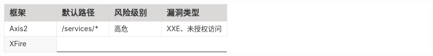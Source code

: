 <table><thead><tr><th style="color: rgb(53, 53, 53);font-size: 16px;line-height: 1.5em;letter-spacing: 0.04em;text-align: left;font-weight: bold;background: rgb(219, 217, 216) left top no-repeat;height: auto;border-style: solid;border-width: 1px;border-color: rgba(204, 204, 204, 0.4);border-radius: 0px;padding: 5px 10px;min-width: 85px;"><section><span leaf="">框架</span></section></th><th style="color: rgb(53, 53, 53);font-size: 16px;line-height: 1.5em;letter-spacing: 0.04em;text-align: left;font-weight: bold;background: rgb(219, 217, 216) left top no-repeat;height: auto;border-style: solid;border-width: 1px;border-color: rgba(204, 204, 204, 0.4);border-radius: 0px;padding: 5px 10px;min-width: 85px;"><section><span leaf="">默认路径</span></section></th><th style="color: rgb(53, 53, 53);font-size: 16px;line-height: 1.5em;letter-spacing: 0.04em;text-align: left;font-weight: bold;background: rgb(219, 217, 216) left top no-repeat;height: auto;border-style: solid;border-width: 1px;border-color: rgba(204, 204, 204, 0.4);border-radius: 0px;padding: 5px 10px;min-width: 85px;"><section><span leaf="">风险级别</span></section></th><th style="color: rgb(53, 53, 53);font-size: 16px;line-height: 1.5em;letter-spacing: 0.04em;text-align: left;font-weight: bold;background: rgb(219, 217, 216) left top no-repeat;height: auto;border-style: solid;border-width: 1px;border-color: rgba(204, 204, 204, 0.4);border-radius: 0px;padding: 5px 10px;min-width: 85px;"><section><span leaf="">漏洞类型</span></section></th></tr></thead><tbody><tr style="color: rgb(53, 53, 53);background-attachment: scroll;background-clip: border-box;background-color: rgb(255, 255, 255);background-image: none;background-origin: padding-box;background-position-x: left;background-position-y: top;background-repeat: no-repeat;background-size: auto;width: auto;height: auto;"><td style="padding-top: 5px;padding-right: 10px;padding-bottom: 5px;padding-left: 10px;min-width: 85px;border-top-style: solid;border-bottom-style: solid;border-left-style: solid;border-right-style: solid;border-top-width: 1px;border-bottom-width: 1px;border-left-width: 1px;border-right-width: 1px;border-top-color: rgba(204, 204, 204, 0.4);border-bottom-color: rgba(204, 204, 204, 0.4);border-left-color: rgba(204, 204, 204, 0.4);border-right-color: rgba(204, 204, 204, 0.4);border-top-left-radius: 0px;border-top-right-radius: 0px;border-bottom-right-radius: 0px;border-bottom-left-radius: 0px;"><section><span leaf="">Axis2</span></section></td><td style="padding-top: 5px;padding-right: 10px;padding-bottom: 5px;padding-left: 10px;min-width: 85px;border-top-style: solid;border-bottom-style: solid;border-left-style: solid;border-right-style: solid;border-top-width: 1px;border-bottom-width: 1px;border-left-width: 1px;border-right-width: 1px;border-top-color: rgba(204, 204, 204, 0.4);border-bottom-color: rgba(204, 204, 204, 0.4);border-left-color: rgba(204, 204, 204, 0.4);border-right-color: rgba(204, 204, 204, 0.4);border-top-left-radius: 0px;border-top-right-radius: 0px;border-bottom-right-radius: 0px;border-bottom-left-radius: 0px;"><section><span leaf="">/services/*</span></section></td><td style="padding-top: 5px;padding-right: 10px;padding-bottom: 5px;padding-left: 10px;min-width: 85px;border-top-style: solid;border-bottom-style: solid;border-left-style: solid;border-right-style: solid;border-top-width: 1px;border-bottom-width: 1px;border-left-width: 1px;border-right-width: 1px;border-top-color: rgba(204, 204, 204, 0.4);border-bottom-color: rgba(204, 204, 204, 0.4);border-left-color: rgba(204, 204, 204, 0.4);border-right-color: rgba(204, 204, 204, 0.4);border-top-left-radius: 0px;border-top-right-radius: 0px;border-bottom-right-radius: 0px;border-bottom-left-radius: 0px;"><section><span leaf="">高危</span></section></td><td style="padding-top: 5px;padding-right: 10px;padding-bottom: 5px;padding-left: 10px;min-width: 85px;border-top-style: solid;border-bottom-style: solid;border-left-style: solid;border-right-style: solid;border-top-width: 1px;border-bottom-width: 1px;border-left-width: 1px;border-right-width: 1px;border-top-color: rgba(204, 204, 204, 0.4);border-bottom-color: rgba(204, 204, 204, 0.4);border-left-color: rgba(204, 204, 204, 0.4);border-right-color: rgba(204, 204, 204, 0.4);border-top-left-radius: 0px;border-top-right-radius: 0px;border-bottom-right-radius: 0px;border-bottom-left-radius: 0px;"><section><span leaf="">XXE、未授权访问</span></section></td></tr><tr style="color: rgb(53, 53, 53);background-attachment: scroll;background-clip: border-box;background-color: rgb(248, 248, 248);background-image: none;background-origin: padding-box;background-position-x: left;background-position-y: top;background-repeat: no-repeat;background-size: auto;width: auto;height: auto;"><td style="padding-top: 5px;padding-right: 10px;padding-bottom: 5px;padding-left: 10px;min-width: 85px;border-top-style: solid;border-bottom-style: solid;border-left-style: solid;border-right-style: solid;border-top-width: 1px;border-bottom-width: 1px;border-left-width: 1px;border-right-width: 1px;border-top-color: rgba(204, 204, 204, 0.4);border-bottom-color: rgba(204, 204, 204, 0.4);border-left-color: rgba(204, 204, 204, 0.4);border-right-color: rgba(204, 204, 204, 0.4);border-top-left-radius: 0px;border-top-right-radius: 0px;border-bottom-right-radius: 0px;border-bottom-left-radius: 0px;"><section><span leaf="">XFire</span></section></td>
